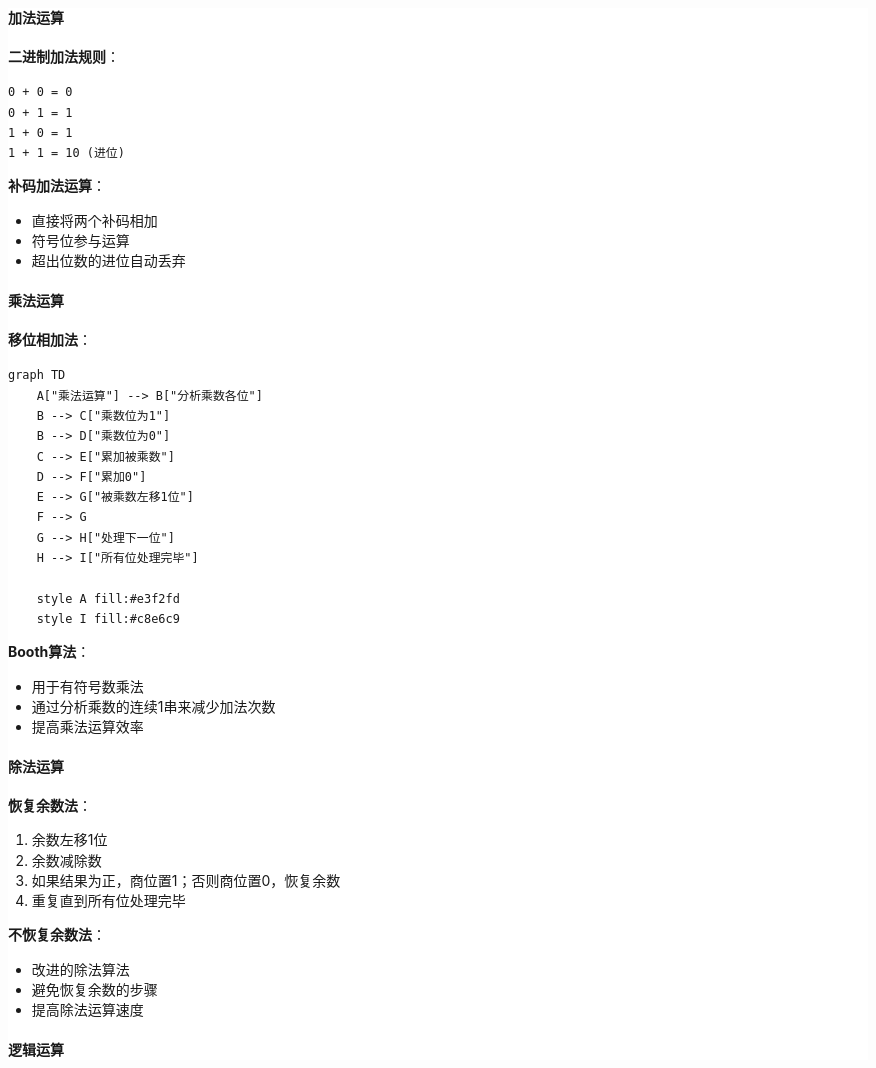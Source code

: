 #### 加法运算

**二进制加法规则**：
```
0 + 0 = 0
0 + 1 = 1  
1 + 0 = 1
1 + 1 = 10 (进位)
```

**补码加法运算**：
- 直接将两个补码相加
- 符号位参与运算
- 超出位数的进位自动丢弃

#### 乘法运算

**移位相加法**：

```mermaid
graph TD
    A["乘法运算"] --> B["分析乘数各位"]
    B --> C["乘数位为1"]
    B --> D["乘数位为0"]
    C --> E["累加被乘数"]
    D --> F["累加0"]
    E --> G["被乘数左移1位"]
    F --> G
    G --> H["处理下一位"]
    H --> I["所有位处理完毕"]
    
    style A fill:#e3f2fd
    style I fill:#c8e6c9
```

**Booth算法**：
- 用于有符号数乘法
- 通过分析乘数的连续1串来减少加法次数
- 提高乘法运算效率

#### 除法运算

**恢复余数法**：
1. 余数左移1位
2. 余数减除数
3. 如果结果为正，商位置1；否则商位置0，恢复余数
4. 重复直到所有位处理完毕

**不恢复余数法**：
- 改进的除法算法
- 避免恢复余数的步骤
- 提高除法运算速度

#### 逻辑运算
